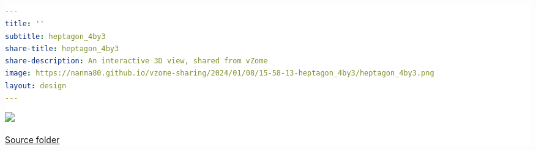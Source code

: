 ```yaml
---
title: ''
subtitle: heptagon_4by3
share-title: heptagon_4by3
share-description: An interactive 3D view, shared from vZome
image: https://nanma80.github.io/vzome-sharing/2024/01/08/15-58-13-heptagon_4by3/heptagon_4by3.png
layout: design
---
```


  <vzome-viewer style="width: 100%; height: 60vh"
       src="https://nanma80.github.io/vzome-sharing/2024/01/08/15-58-13-heptagon_4by3/heptagon_4by3.vZome" >
    <img  style="width: 100%"
       src="https://nanma80.github.io/vzome-sharing/2024/01/08/15-58-13-heptagon_4by3/heptagon_4by3.png" >
  </vzome-viewer>

[Source folder](<https://github.com/nanma80/vzome-sharing/tree/main/2024/01/08/15-58-13-heptagon_4by3/>)
